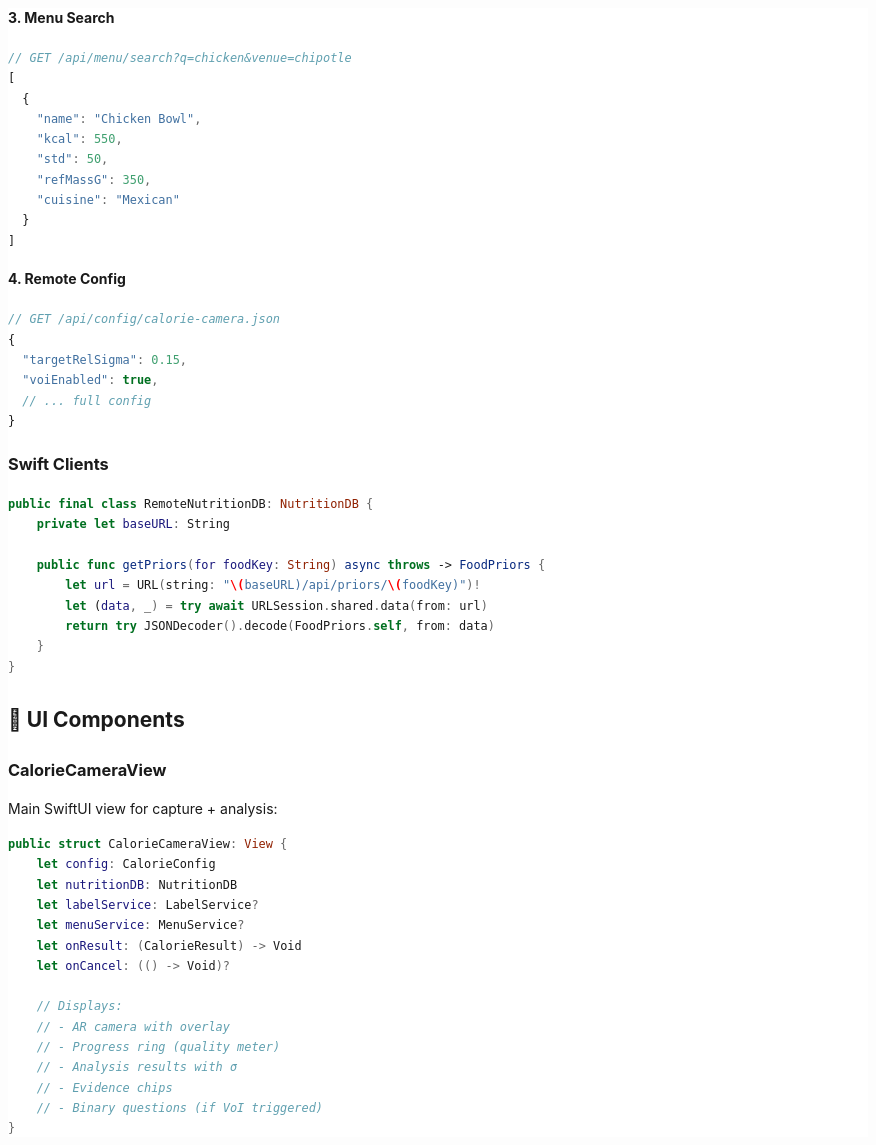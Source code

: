 #### 3. Menu Search

```typescript
// GET /api/menu/search?q=chicken&venue=chipotle
[
  {
    "name": "Chicken Bowl",
    "kcal": 550,
    "std": 50,
    "refMassG": 350,
    "cuisine": "Mexican"
  }
]
```

#### 4. Remote Config

```typescript
// GET /api/config/calorie-camera.json
{
  "targetRelSigma": 0.15,
  "voiEnabled": true,
  // ... full config
}
```

### Swift Clients

```swift
public final class RemoteNutritionDB: NutritionDB {
    private let baseURL: String

    public func getPriors(for foodKey: String) async throws -> FoodPriors {
        let url = URL(string: "\(baseURL)/api/priors/\(foodKey)")!
        let (data, _) = try await URLSession.shared.data(from: url)
        return try JSONDecoder().decode(FoodPriors.self, from: data)
    }
}
```

## 🎨 UI Components

### CalorieCameraView

Main SwiftUI view for capture + analysis:

```swift
public struct CalorieCameraView: View {
    let config: CalorieConfig
    let nutritionDB: NutritionDB
    let labelService: LabelService?
    let menuService: MenuService?
    let onResult: (CalorieResult) -> Void
    let onCancel: (() -> Void)?

    // Displays:
    // - AR camera with overlay
    // - Progress ring (quality meter)
    // - Analysis results with σ
    // - Evidence chips
    // - Binary questions (if VoI triggered)
}
```
